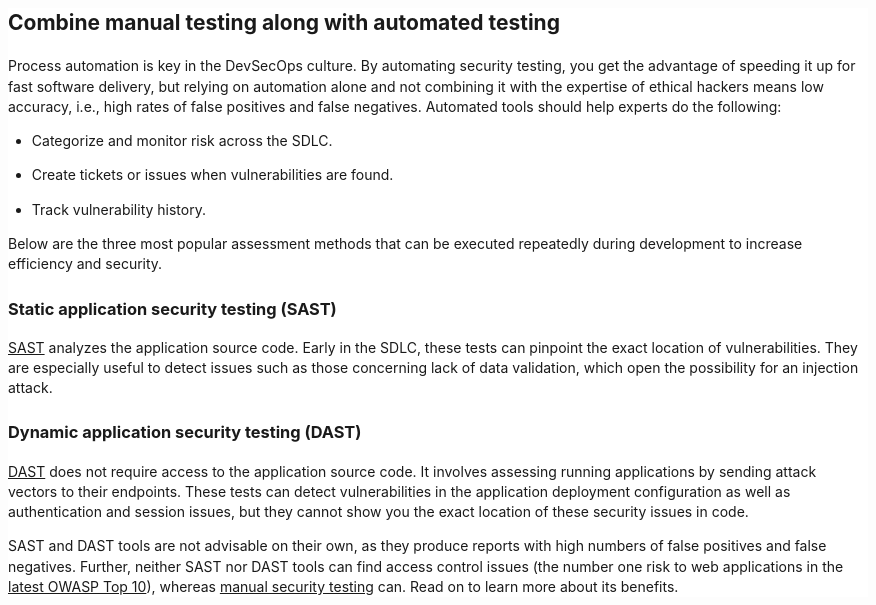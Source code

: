 ## Combine manual testing along with automated testing

Process automation is key in the DevSecOps culture.
By automating security testing,
you get the advantage of speeding it up for fast software delivery,
but relying on automation alone
and not combining it
with the expertise of ethical hackers
means low accuracy,
i.e., high rates of false positives and false negatives.
Automated tools
should help experts do the following:

- Categorize and monitor risk across the SDLC.

- Create tickets or issues when vulnerabilities are found.

- Track vulnerability history.

Below are the three most popular assessment methods
that can be executed repeatedly during development
to increase efficiency and security.

<div>
<cta-banner
buttontxt="Read more"
link="/solutions/devsecops/"
title="Get started with Fluid Attacks' DevSecOps solution right now"
/>
</div>

### Static application security testing (SAST)

[SAST](../../product/sast/) analyzes the application source code.
Early in the SDLC,
these tests can pinpoint the exact location of vulnerabilities.
They are especially useful to detect issues
such as those concerning lack of data validation,
which open the possibility for an injection attack.

### Dynamic application security testing (DAST)

[DAST](../../product/dast/)
does not require access to the application source code.
It involves assessing running applications
by sending attack vectors to their endpoints.
These tests can detect vulnerabilities
in the application deployment configuration
as well as authentication and session issues,
but they cannot show you the exact location of these security issues in code.

SAST and DAST tools are not advisable on their own,
as they produce reports
with high numbers of false positives and false negatives.
Further,
neither SAST nor DAST tools can find access control issues
(the number one risk to web applications in the [latest OWASP Top 10](../owasp-top-10-2021/)),
whereas [manual security testing](../../solutions/penetration-testing/) can.
Read on to learn more about its benefits.
